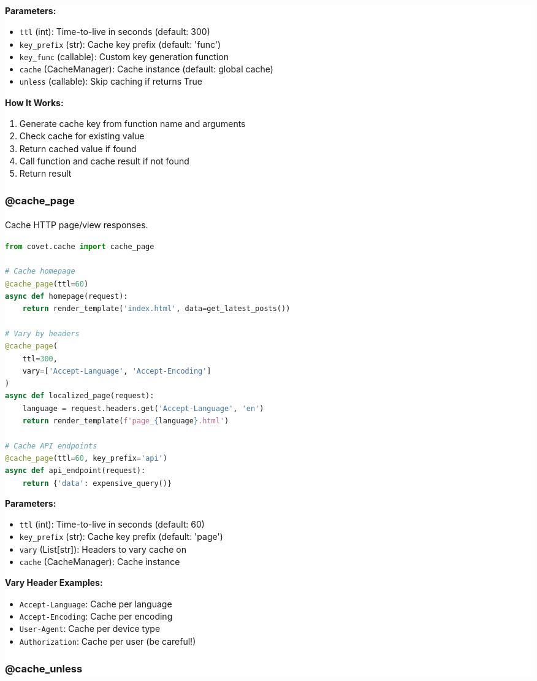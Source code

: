 **Parameters:**
- `ttl` (int): Time-to-live in seconds (default: 300)
- `key_prefix` (str): Cache key prefix (default: 'func')
- `key_func` (callable): Custom key generation function
- `cache` (CacheManager): Cache instance (default: global cache)
- `unless` (callable): Skip caching if returns True

**How It Works:**
1. Generate cache key from function name and arguments
2. Check cache for existing value
3. Return cached value if found
4. Call function and cache result if not found
5. Return result

### @cache_page

Cache HTTP page/view responses.

```python
from covet.cache import cache_page

# Cache homepage
@cache_page(ttl=60)
async def homepage(request):
    return render_template('index.html', data=get_latest_posts())

# Vary by headers
@cache_page(
    ttl=300,
    vary=['Accept-Language', 'Accept-Encoding']
)
async def localized_page(request):
    language = request.headers.get('Accept-Language', 'en')
    return render_template(f'page_{language}.html')

# Cache API endpoints
@cache_page(ttl=60, key_prefix='api')
async def api_endpoint(request):
    return {'data': expensive_query()}
```

**Parameters:**
- `ttl` (int): Time-to-live in seconds (default: 60)
- `key_prefix` (str): Cache key prefix (default: 'page')
- `vary` (List[str]): Headers to vary cache on
- `cache` (CacheManager): Cache instance

**Vary Header Examples:**
- `Accept-Language`: Cache per language
- `Accept-Encoding`: Cache per encoding
- `User-Agent`: Cache per device type
- `Authorization`: Cache per user (be careful!)

### @cache_unless

